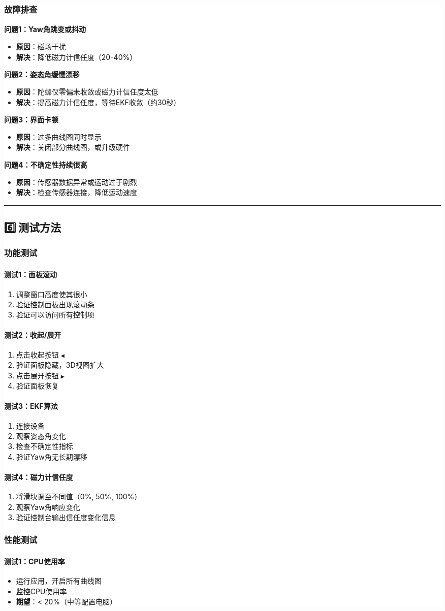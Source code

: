 ### 故障排查

**问题1：Yaw角跳变或抖动**
- **原因**：磁场干扰
- **解决**：降低磁力计信任度（20-40%）

**问题2：姿态角缓慢漂移**
- **原因**：陀螺仪零偏未收敛或磁力计信任度太低
- **解决**：提高磁力计信任度，等待EKF收敛（约30秒）

**问题3：界面卡顿**
- **原因**：过多曲线图同时显示
- **解决**：关闭部分曲线图，或升级硬件

**问题4：不确定性持续很高**
- **原因**：传感器数据异常或运动过于剧烈
- **解决**：检查传感器连接，降低运动速度

---

## 6️⃣ 测试方法

### 功能测试

#### 测试1：面板滚动
1. 调整窗口高度使其很小
2. 验证控制面板出现滚动条
3. 验证可以访问所有控制项

#### 测试2：收起/展开
1. 点击收起按钮 `◀`
2. 验证面板隐藏，3D视图扩大
3. 点击展开按钮 `▶`
4. 验证面板恢复

#### 测试3：EKF算法
1. 连接设备
2. 观察姿态角变化
3. 检查不确定性指标
4. 验证Yaw角无长期漂移

#### 测试4：磁力计信任度
1. 将滑块调至不同值（0%, 50%, 100%）
2. 观察Yaw角响应变化
3. 验证控制台输出信任度变化信息

### 性能测试

#### 测试1：CPU使用率
- 运行应用，开启所有曲线图
- 监控CPU使用率
- **期望**：< 20%（中等配置电脑）
